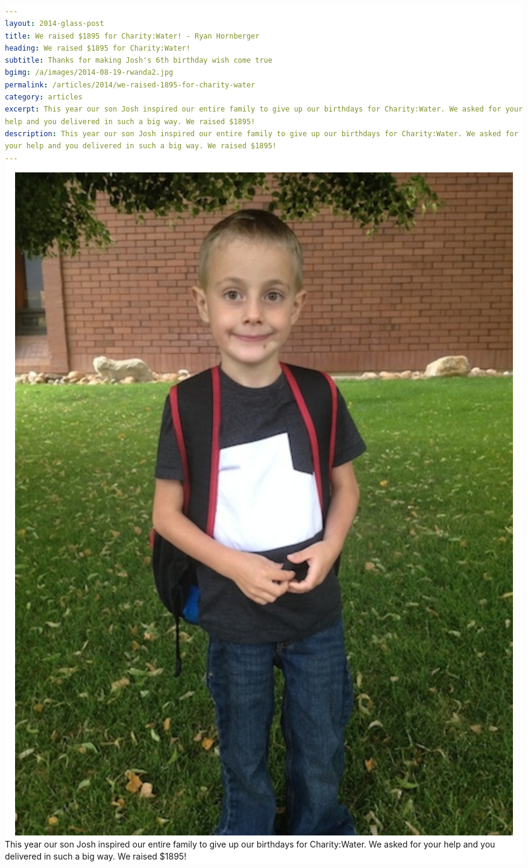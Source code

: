 ```yaml
---
layout: 2014-glass-post
title: We raised $1895 for Charity:Water! - Ryan Hornberger
heading: We raised $1895 for Charity:Water!
subtitle: Thanks for making Josh's 6th birthday wish come true
bgimg: /a/images/2014-08-19-rwanda2.jpg
permalink: /articles/2014/we-raised-1895-for-charity-water
category: articles
excerpt: This year our son Josh inspired our entire family to give up our birthdays for Charity:Water. We asked for your help and you delivered in such a big way. We raised $1895!
description: This year our son Josh inspired our entire family to give up our birthdays for Charity:Water. We asked for your help and you delivered in such a big way. We raised $1895!
---
```


<style>
	@media (max-width: 480px) {
		#cw-september-video {
			height:300px;
		}
	}

	@media (max-width: 360px) {
		#cw-september-video {
			height:180px;
		}
	}
</style>

<div class="pic_txt_block">
<img class="pic" src="/a/images/2014-08-19-josh-1st-grade.jpg" width="100%"/>
<div class="txt" markdown="1">
This year our son Josh inspired our entire family to give up our birthdays for Charity:Water. We asked for your help and you delivered in such a big way. We raised $1895!

